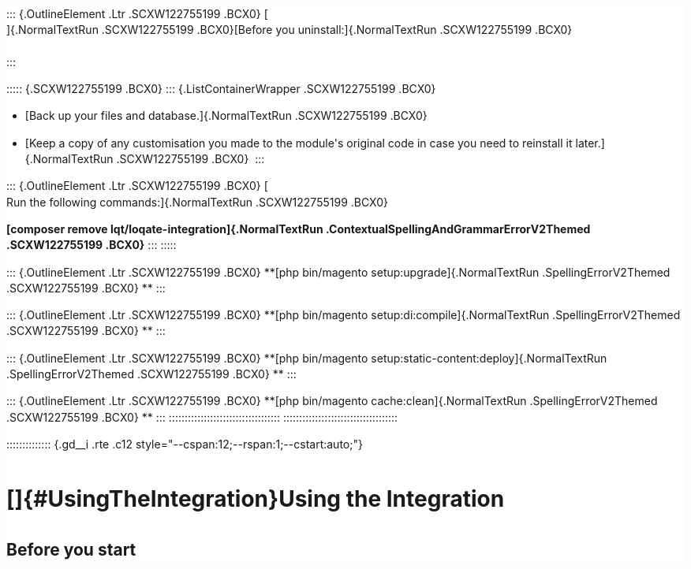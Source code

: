 ::: {.OutlineElement .Ltr .SCXW122755199 .BCX0}
[\
]{.NormalTextRun .SCXW122755199 .BCX0}[Before you
uninstall:]{.NormalTextRun .SCXW122755199 .BCX0} \
\
:::

::::: {.SCXW122755199 .BCX0}
::: {.ListContainerWrapper .SCXW122755199 .BCX0}
- [Back up your files and database.]{.NormalTextRun .SCXW122755199
  .BCX0} 

- [Keep a copy of any customisation you made to the module's original
  code in case you need to reinstall it later.]{.NormalTextRun
  .SCXW122755199 .BCX0} 
:::

::: {.OutlineElement .Ltr .SCXW122755199 .BCX0}
[\
Run the following commands:]{.NormalTextRun .SCXW122755199 .BCX0}

**[composer remove lqt/loqate-integration]{.NormalTextRun
.ContextualSpellingAndGrammarErrorV2Themed .SCXW122755199 .BCX0}**
:::
:::::

::: {.OutlineElement .Ltr .SCXW122755199 .BCX0}
**[php bin/magento setup:upgrade]{.NormalTextRun .SpellingErrorV2Themed
.SCXW122755199 .BCX0} **
:::

::: {.OutlineElement .Ltr .SCXW122755199 .BCX0}
**[php bin/magento setup:di:compile]{.NormalTextRun
.SpellingErrorV2Themed .SCXW122755199 .BCX0} **
:::

::: {.OutlineElement .Ltr .SCXW122755199 .BCX0}
**[php bin/magento setup:static-content:deploy]{.NormalTextRun
.SpellingErrorV2Themed .SCXW122755199 .BCX0} **
:::

::: {.OutlineElement .Ltr .SCXW122755199 .BCX0}
**[php bin/magento cache:clean]{.NormalTextRun .SpellingErrorV2Themed
.SCXW122755199 .BCX0} **
:::
:::::::::::::::::::::::::::::::::::
::::::::::::::::::::::::::::::::::::

:::::::::::::: {.gd__i .rte .c12 style="--cspan:12;--rspan:1;--cstart:auto;"}
# []{#UsingTheIntegration}Using the Integration

##  Before you start
